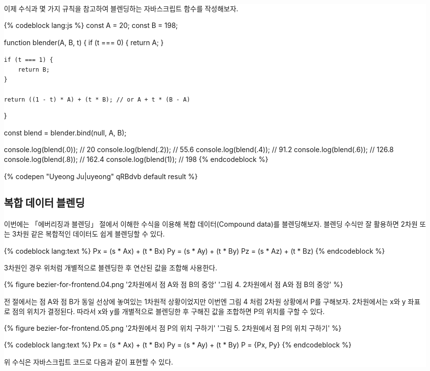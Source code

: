 이제 수식과 몇 가지 규칙을 참고하여 블렌딩하는 자바스크립트 함수를 작성해보자.

{% codeblock lang:js %}
const A = 20;
const B = 198;

function blender(A, B, t) {
    if (t === 0) {
        return A;
    }

    if (t === 1) {
        return B;
    }

    return ((1 - t) * A) + (t * B); // or A + t * (B - A)
}

const blend = blender.bind(null, A, B);

console.log(blend(.0)); // 20
console.log(blend(.2)); // 55.6
console.log(blend(.4)); // 91.2
console.log(blend(.6)); // 126.8
console.log(blend(.8)); // 162.4
console.log(blend(1));  // 198
{% endcodeblock %}

{% codepen "Uyeong Ju|uyeong" qRBdvb default result %}

## 복합 데이터 블렌딩

이번에는 「에버리징과 블렌딩」 절에서 이해한 수식을 이용해 복합 데이터(Compound data)를 블렌딩해보자. 블렌딩 수식만 잘 활용하면 2차원 또는 3차원 같은 복합적인 데이터도 쉽게 블렌딩할 수 있다.

{% codeblock lang:text %}
Px = (s * Ax) + (t * Bx)
Py = (s * Ay) + (t * By)
Pz = (s * Az) + (t * Bz)
{% endcodeblock %}

3차원인 경우 위처럼 개별적으로 블렌딩한 후 연산된 값을 조합해 사용한다.

{% figure bezier-for-frontend.04.png '2차원에서 점 A와 점 B의 중앙' '그림 4. 2차원에서 점 A와 점 B의 중앙' %}

전 절에서는 점 A와 점 B가 동일 선상에 놓여있는 1차원적 상황이었지만 이번엔 그림 4 처럼 2차원 상황에서 P를 구해보자. 2차원에서는 x와 y 좌표로 점의 위치가 결정된다. 따라서 x와 y를 개별적으로 블렌딩한 후 구해진 값을 조합하면 P의 위치를 구할 수 있다.

{% figure bezier-for-frontend.05.png '2차원에서 점 P의 위치 구하기' '그림 5. 2차원에서 점 P의 위치 구하기' %}

{% codeblock lang:text %}
Px = (s * Ax) + (t * Bx)
Py = (s * Ay) + (t * By)
P = {Px, Py}
{% endcodeblock %}

위 수식은 자바스크립트 코드로 다음과 같이 표현할 수 있다.
